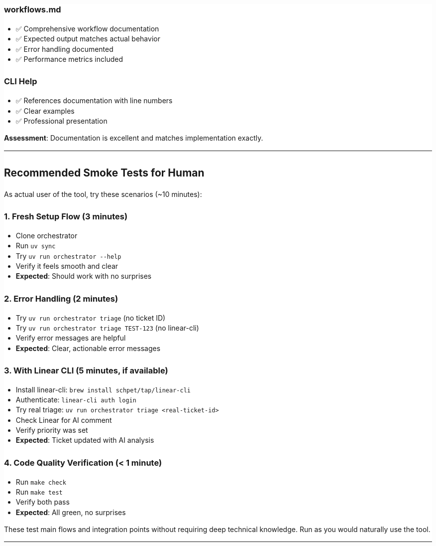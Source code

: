 ### workflows.md
- ✅ Comprehensive workflow documentation
- ✅ Expected output matches actual behavior
- ✅ Error handling documented
- ✅ Performance metrics included

### CLI Help
- ✅ References documentation with line numbers
- ✅ Clear examples
- ✅ Professional presentation

**Assessment**: Documentation is excellent and matches implementation exactly.

---

## Recommended Smoke Tests for Human

As actual user of the tool, try these scenarios (~10 minutes):

### 1. **Fresh Setup Flow** (3 minutes)
   - Clone orchestrator
   - Run `uv sync`
   - Try `uv run orchestrator --help`
   - Verify it feels smooth and clear
   - **Expected**: Should work with no surprises

### 2. **Error Handling** (2 minutes)
   - Try `uv run orchestrator triage` (no ticket ID)
   - Try `uv run orchestrator triage TEST-123` (no linear-cli)
   - Verify error messages are helpful
   - **Expected**: Clear, actionable error messages

### 3. **With Linear CLI** (5 minutes, if available)
   - Install linear-cli: `brew install schpet/tap/linear-cli`
   - Authenticate: `linear-cli auth login`
   - Try real triage: `uv run orchestrator triage <real-ticket-id>`
   - Check Linear for AI comment
   - Verify priority was set
   - **Expected**: Ticket updated with AI analysis

### 4. **Code Quality Verification** (< 1 minute)
   - Run `make check`
   - Run `make test`
   - Verify both pass
   - **Expected**: All green, no surprises

These test main flows and integration points without requiring deep technical knowledge. Run as you would naturally use the tool.

---
